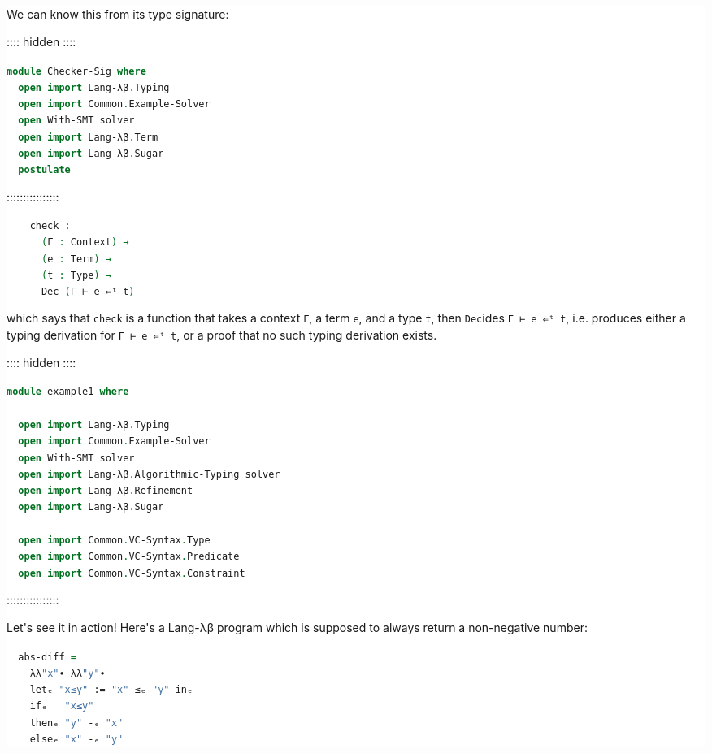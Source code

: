We can know this from its type signature:

:::: hidden ::::
```agda
module Checker-Sig where
  open import Lang-λβ.Typing
  open import Common.Example-Solver
  open With-SMT solver
  open import Lang-λβ.Term
  open import Lang-λβ.Sugar
  postulate
```
::::::::::::::::

```agda
    check :
      (Γ : Context) →
      (e : Term) →
      (t : Type) →
      Dec (Γ ⊢ e ⇐ᵗ t)
```

which says that `check` is a function that takes a context
`Γ`, a term `e`, and a type `t`, then
`Dec`ides `Γ ⊢ e ⇐ᵗ t`, i.e. produces either a typing
derivation for `Γ ⊢ e ⇐ᵗ t`, or a proof that no such typing
derivation exists.

:::: hidden ::::
```agda
module example1 where

  open import Lang-λβ.Typing
  open import Common.Example-Solver
  open With-SMT solver
  open import Lang-λβ.Algorithmic-Typing solver
  open import Lang-λβ.Refinement
  open import Lang-λβ.Sugar

  open import Common.VC-Syntax.Type
  open import Common.VC-Syntax.Predicate
  open import Common.VC-Syntax.Constraint
```
::::::::::::::::

Let's see it in action! Here's a Lang-λβ program which is supposed to always return a non-negative number:

```agda
  abs-diff =
    λλ"x"∙ λλ"y"∙
    letₑ "x≤y" := "x" ≤ₑ "y" inₑ
    ifₑ   "x≤y"
    thenₑ "y" -ₑ "x"
    elseₑ "x" -ₑ "y"
```
